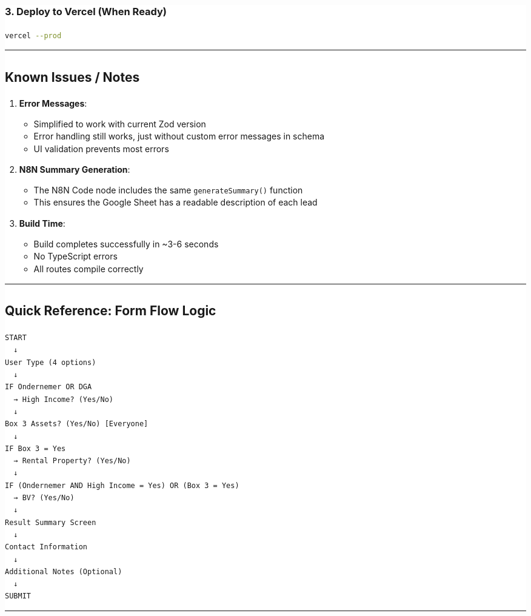### 3. Deploy to Vercel (When Ready)
```bash
vercel --prod
```

---

## Known Issues / Notes

1. **Error Messages**:
   - Simplified to work with current Zod version
   - Error handling still works, just without custom error messages in schema
   - UI validation prevents most errors

2. **N8N Summary Generation**:
   - The N8N Code node includes the same `generateSummary()` function
   - This ensures the Google Sheet has a readable description of each lead

3. **Build Time**:
   - Build completes successfully in ~3-6 seconds
   - No TypeScript errors
   - All routes compile correctly

---

## Quick Reference: Form Flow Logic

```
START
  ↓
User Type (4 options)
  ↓
IF Ondernemer OR DGA
  → High Income? (Yes/No)
  ↓
Box 3 Assets? (Yes/No) [Everyone]
  ↓
IF Box 3 = Yes
  → Rental Property? (Yes/No)
  ↓
IF (Ondernemer AND High Income = Yes) OR (Box 3 = Yes)
  → BV? (Yes/No)
  ↓
Result Summary Screen
  ↓
Contact Information
  ↓
Additional Notes (Optional)
  ↓
SUBMIT
```

---
